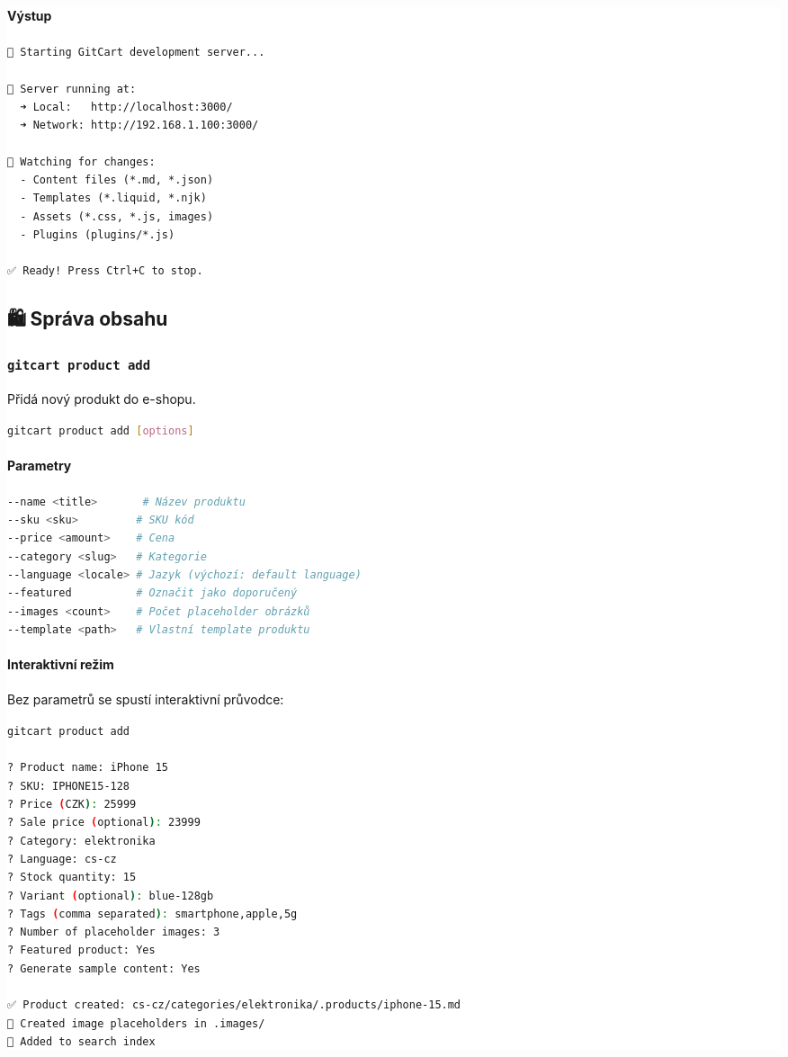 #### Výstup

```
🚀 Starting GitCart development server...

📡 Server running at:
  ➜ Local:   http://localhost:3000/
  ➜ Network: http://192.168.1.100:3000/

🔄 Watching for changes:
  - Content files (*.md, *.json)
  - Templates (*.liquid, *.njk)
  - Assets (*.css, *.js, images)
  - Plugins (plugins/*.js)

✅ Ready! Press Ctrl+C to stop.
```

## 🛍️ Správa obsahu

### `gitcart product add`

Přidá nový produkt do e-shopu.

```bash
gitcart product add [options]
```

#### Parametry

```bash
--name <title>       # Název produktu
--sku <sku>         # SKU kód
--price <amount>    # Cena
--category <slug>   # Kategorie
--language <locale> # Jazyk (výchozí: default language)
--featured          # Označit jako doporučený
--images <count>    # Počet placeholder obrázků
--template <path>   # Vlastní template produktu
```

#### Interaktivní režim

Bez parametrů se spustí interaktivní průvodce:

```bash
gitcart product add

? Product name: iPhone 15
? SKU: IPHONE15-128
? Price (CZK): 25999
? Sale price (optional): 23999
? Category: elektronika
? Language: cs-cz
? Stock quantity: 15
? Variant (optional): blue-128gb
? Tags (comma separated): smartphone,apple,5g
? Number of placeholder images: 3
? Featured product: Yes
? Generate sample content: Yes

✅ Product created: cs-cz/categories/elektronika/.products/iphone-15.md
📁 Created image placeholders in .images/
🎯 Added to search index
```
